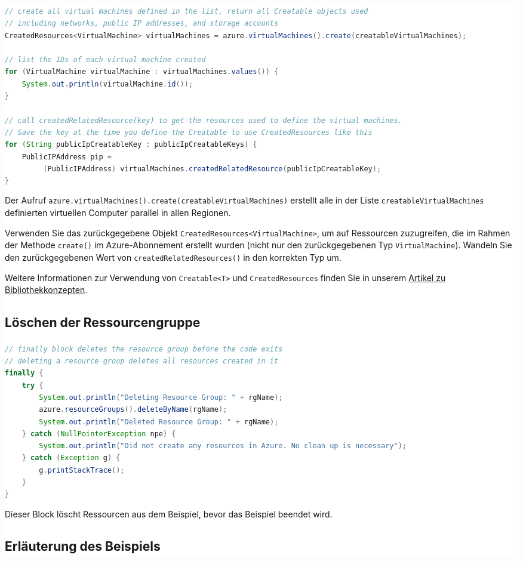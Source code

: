 ```java
// create all virtual machines defined in the list, return all Creatable objects used
// including networks, public IP addresses, and storage accounts
CreatedResources<VirtualMachine> virtualMachines = azure.virtualMachines().create(creatableVirtualMachines);

// list the IDs of each virtual machine created 
for (VirtualMachine virtualMachine : virtualMachines.values()) {
    System.out.println(virtualMachine.id());
}

// call createdRelatedResource(key) to get the resources used to define the virtual machines. 
// Save the key at the time you define the Creatable to use CreatedResources like this
for (String publicIpCreatableKey : publicIpCreatableKeys) {
    PublicIPAddress pip = 
         (PublicIPAddress) virtualMachines.createdRelatedResource(publicIpCreatableKey);
}
```

Der Aufruf `azure.virtualMachines().create(creatableVirtualMachines)` erstellt alle in der Liste `creatableVirtualMachines` definierten virtuellen Computer parallel in allen Regionen.

Verwenden Sie das zurückgegebene Objekt `CreatedResources<VirtualMachine>`, um auf Ressourcen zuzugreifen, die im Rahmen der Methode `create()` im Azure-Abonnement erstellt wurden (nicht nur den zurückgegebenen Typ `VirtualMachine`). Wandeln Sie den zurückgegebenen Wert von `createdRelatedResources()` in den korrekten Typ um. 

Weitere Informationen zur Verwendung von `Creatable<T>` und `CreatedResources` finden Sie in unserem [Artikel zu Bibliothekkonzepten](java-sdk-azure-concepts.md).

## <a name="delete-the-resource-group"></a>Löschen der Ressourcengruppe 

```java
// finally block deletes the resource group before the code exits
// deleting a resource group deletes all resources created in it
finally {
    try {
        System.out.println("Deleting Resource Group: " + rgName);
        azure.resourceGroups().deleteByName(rgName);
        System.out.println("Deleted Resource Group: " + rgName);
    } catch (NullPointerException npe) {
        System.out.println("Did not create any resources in Azure. No clean up is necessary");
    } catch (Exception g) {
        g.printStackTrace();
    }
}
```

Dieser Block löscht Ressourcen aus dem Beispiel, bevor das Beispiel beendet wird.

## <a name="sample-explanation"></a>Erläuterung des Beispiels
